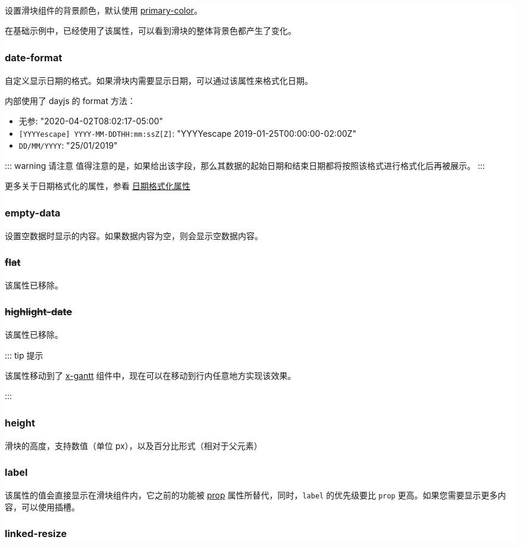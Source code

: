 <DataParameter t="String" d="" />

设置滑块组件的背景颜色，默认使用 [primary-color](./root.html#primary-color)。

在基础示例中，已经使用了该属性，可以看到滑块的整体背景色都产生了变化。

### date-format

<DataParameter t="String" d="yyyy-MM-dd" />

自定义显示日期的格式。如果滑块内需要显示日期，可以通过该属性来格式化日期。

内部使用了 dayjs 的 format 方法：

- 无参: "2020-04-02T08:02:17-05:00"
- `[YYYYescape] YYYY-MM-DDTHH:mm:ssZ[Z]`: "YYYYescape 2019-01-25T00:00:00-02:00Z"
- `DD/MM/YYYY`: "25/01/2019"

::: warning 请注意
值得注意的是，如果给出该字段，那么其数据的起始日期和结束日期都将按照该格式进行格式化后再被展示。
:::

更多关于日期格式化的属性，参看 [日期格式化属性](./common.html#日期格式化属性)

### empty-data

<DataParameter t="String" d="无数据 😢" />

设置空数据时显示的内容。如果数据内容为空，则会显示空数据内容。

### ~~flat~~ <Badge text="移除" type="warning" />

该属性已移除。

### ~~highlight-date~~ <Badge text="移除" type="warning" />

该属性已移除。

::: tip 提示

该属性移动到了 [x-gantt](./root.html#highlight-date) 组件中，现在可以在移动到行内任意地方实现该效果。

:::

### height <Badge text="新增" type="tip" />

<DataParameter t="[Number, String]" d="'50%'" />

滑块的高度，支持数值（单位 px），以及百分比形式（相对于父元素）

### label <Badge text="修改" type="info" />

<DataParameter t="String" />

该属性的值会直接显示在滑块组件内，它之前的功能被 [prop](#prop) 属性所替代，同时，`label` 的优先级要比 `prop` 更高。如果您需要显示更多内容，可以使用插槽。

### linked-resize
